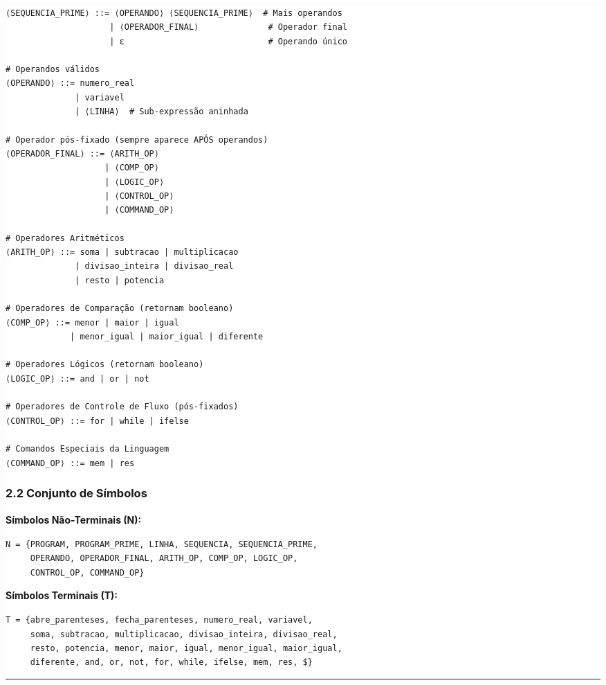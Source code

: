 ```bnf
⟨SEQUENCIA_PRIME⟩ ::= ⟨OPERANDO⟩ ⟨SEQUENCIA_PRIME⟩  # Mais operandos
                     | ⟨OPERADOR_FINAL⟩              # Operador final
                     | ε                             # Operando único

# Operandos válidos
⟨OPERANDO⟩ ::= numero_real
              | variavel
              | ⟨LINHA⟩  # Sub-expressão aninhada

# Operador pós-fixado (sempre aparece APÓS operandos)
⟨OPERADOR_FINAL⟩ ::= ⟨ARITH_OP⟩
                    | ⟨COMP_OP⟩
                    | ⟨LOGIC_OP⟩
                    | ⟨CONTROL_OP⟩
                    | ⟨COMMAND_OP⟩

# Operadores Aritméticos
⟨ARITH_OP⟩ ::= soma | subtracao | multiplicacao
              | divisao_inteira | divisao_real
              | resto | potencia

# Operadores de Comparação (retornam booleano)
⟨COMP_OP⟩ ::= menor | maior | igual
             | menor_igual | maior_igual | diferente

# Operadores Lógicos (retornam booleano)
⟨LOGIC_OP⟩ ::= and | or | not

# Operadores de Controle de Fluxo (pós-fixados)
⟨CONTROL_OP⟩ ::= for | while | ifelse

# Comandos Especiais da Linguagem
⟨COMMAND_OP⟩ ::= mem | res
```

### 2.2 Conjunto de Símbolos

**Símbolos Não-Terminais (N):**
```
N = {PROGRAM, PROGRAM_PRIME, LINHA, SEQUENCIA, SEQUENCIA_PRIME,
     OPERANDO, OPERADOR_FINAL, ARITH_OP, COMP_OP, LOGIC_OP,
     CONTROL_OP, COMMAND_OP}
```

**Símbolos Terminais (T):**
```
T = {abre_parenteses, fecha_parenteses, numero_real, variavel,
     soma, subtracao, multiplicacao, divisao_inteira, divisao_real,
     resto, potencia, menor, maior, igual, menor_igual, maior_igual,
     diferente, and, or, not, for, while, ifelse, mem, res, $}
```

---